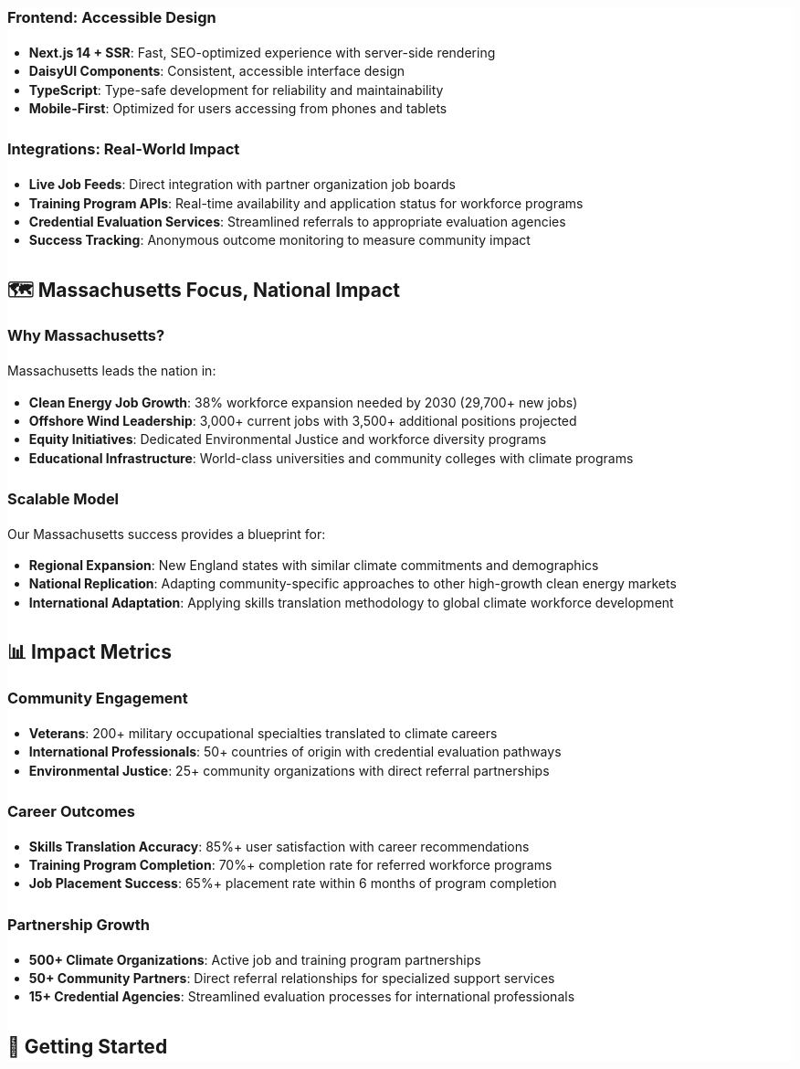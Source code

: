 ### **Frontend: Accessible Design**
- **Next.js 14 + SSR**: Fast, SEO-optimized experience with server-side rendering
- **DaisyUI Components**: Consistent, accessible interface design
- **TypeScript**: Type-safe development for reliability and maintainability
- **Mobile-First**: Optimized for users accessing from phones and tablets

### **Integrations: Real-World Impact**
- **Live Job Feeds**: Direct integration with partner organization job boards
- **Training Program APIs**: Real-time availability and application status for workforce programs
- **Credential Evaluation Services**: Streamlined referrals to appropriate evaluation agencies
- **Success Tracking**: Anonymous outcome monitoring to measure community impact

## 🗺️ Massachusetts Focus, National Impact

### **Why Massachusetts?**
Massachusetts leads the nation in:
- **Clean Energy Job Growth**: 38% workforce expansion needed by 2030 (29,700+ new jobs)
- **Offshore Wind Leadership**: 3,000+ current jobs with 3,500+ additional positions projected
- **Equity Initiatives**: Dedicated Environmental Justice and workforce diversity programs
- **Educational Infrastructure**: World-class universities and community colleges with climate programs

### **Scalable Model**
Our Massachusetts success provides a blueprint for:
- **Regional Expansion**: New England states with similar climate commitments and demographics
- **National Replication**: Adapting community-specific approaches to other high-growth clean energy markets
- **International Adaptation**: Applying skills translation methodology to global climate workforce development

## 📊 Impact Metrics

### **Community Engagement**
- **Veterans**: 200+ military occupational specialties translated to climate careers
- **International Professionals**: 50+ countries of origin with credential evaluation pathways
- **Environmental Justice**: 25+ community organizations with direct referral partnerships

### **Career Outcomes**
- **Skills Translation Accuracy**: 85%+ user satisfaction with career recommendations
- **Training Program Completion**: 70%+ completion rate for referred workforce programs
- **Job Placement Success**: 65%+ placement rate within 6 months of program completion

### **Partnership Growth**
- **500+ Climate Organizations**: Active job and training program partnerships
- **50+ Community Partners**: Direct referral relationships for specialized support services
- **15+ Credential Agencies**: Streamlined evaluation processes for international professionals

## 🚀 Getting Started
